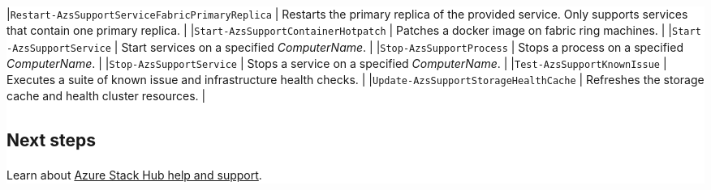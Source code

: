 |`Restart-AzsSupportServiceFabricPrimaryReplica` | Restarts the primary replica of the provided service. Only supports services that contain one primary replica. |
|`Start-AzsSupportContainerHotpatch` | Patches a docker image on fabric ring machines. |
|`Start-AzsSupportService` | Start services on a specified *ComputerName*. |
|`Stop-AzsSupportProcess` | Stops a process on a specified *ComputerName*. |
|`Stop-AzsSupportService` | Stops a service on a specified *ComputerName*. |
|`Test-AzsSupportKnownIssue` | Executes a suite of known issue and infrastructure health checks. |
|`Update-AzsSupportStorageHealthCache` | Refreshes the storage cache and health cluster resources. |

## Next steps

Learn about [Azure Stack Hub help and support](azure-stack-help-and-support-overview.md).

